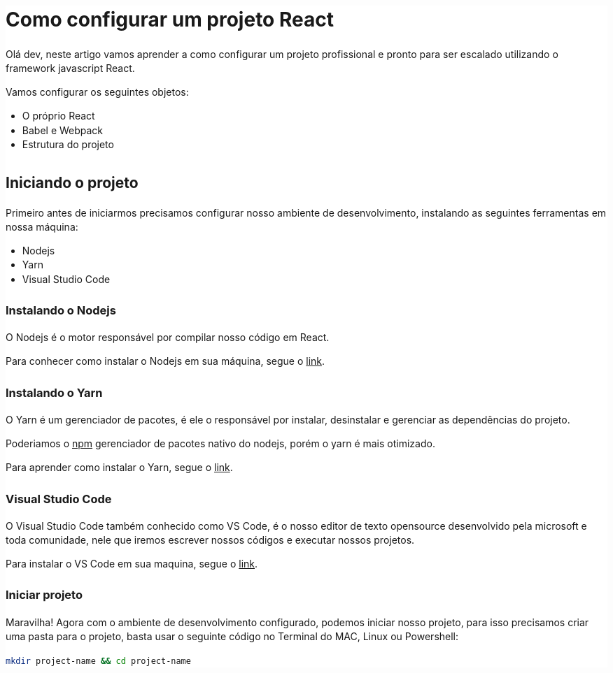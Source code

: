 # Como configurar um projeto React

Olá dev, neste artigo vamos aprender a como configurar um projeto profissional e pronto para ser escalado utilizando o framework javascript React.

Vamos configurar os seguintes objetos:

- O próprio React
- Babel e Webpack
- Estrutura do projeto

## Iniciando o projeto

Primeiro antes de iniciarmos precisamos configurar nosso
ambiente de desenvolvimento, instalando as seguintes ferramentas em nossa máquina:

- Nodejs
- Yarn
- Visual Studio Code

### Instalando o Nodejs

O Nodejs é o motor responsável por compilar nosso código em React.

Para conhecer como instalar o Nodejs em sua máquina, segue o [link](https://nodejs.dev/learn/how-to-install-nodejs).

### Instalando o Yarn

O Yarn é um gerenciador de pacotes, é ele o responsável por instalar, desinstalar e gerenciar as dependências do projeto.

Poderiamos o [npm](https://nodejs.org/en/knowledge/getting-started/npm/what-is-npm/) gerenciador de pacotes nativo do nodejs, porém o yarn é mais otimizado.

Para aprender como instalar o Yarn, segue o [link](https://classic.yarnpkg.com/lang/en/docs/install/#debian-stable).

### Visual Studio Code

O Visual Studio Code também conhecido como VS Code, é o nosso editor de texto opensource desenvolvido pela microsoft e toda comunidade, nele que iremos escrever nossos códigos e executar nossos projetos.

Para instalar o VS Code em sua maquina, segue o [link](https://code.visualstudio.com/download).

### Iniciar projeto

Maravilha! Agora com o ambiente de desenvolvimento configurado, podemos iniciar nosso projeto, para isso precisamos criar uma pasta para o projeto, basta usar o seguinte código no Terminal do MAC, Linux ou Powershell:

```bash
mkdir project-name && cd project-name
```
